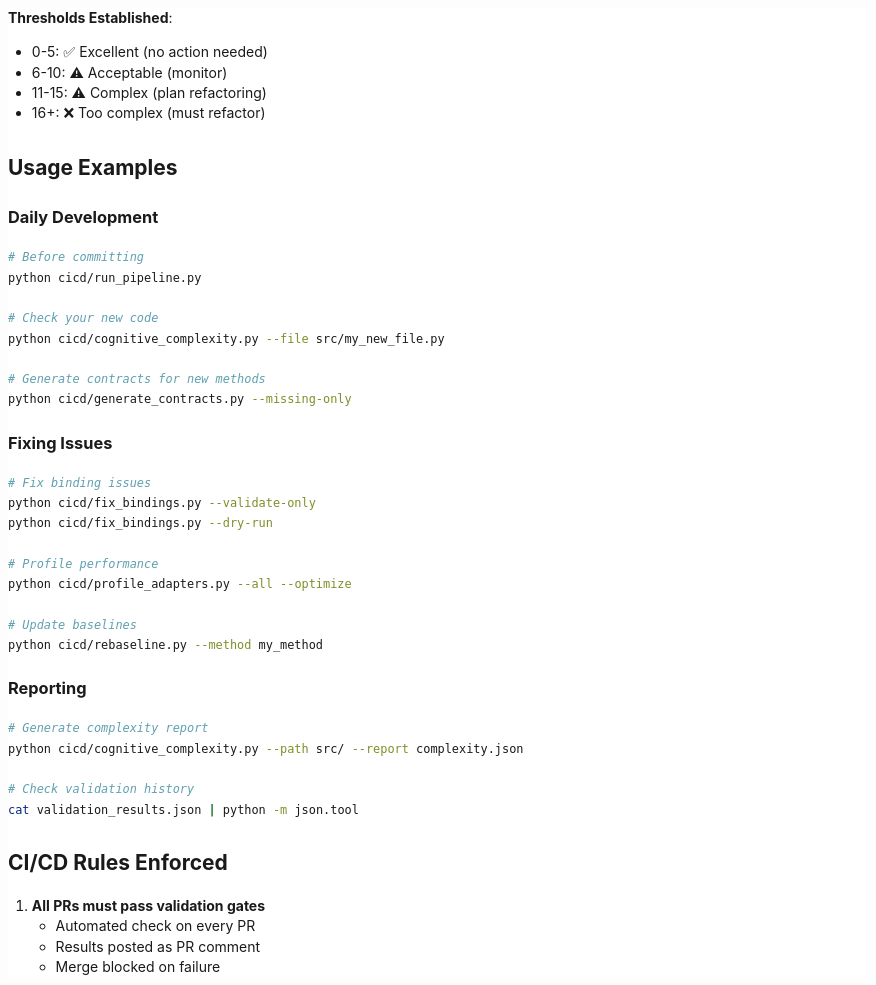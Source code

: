 **Thresholds Established**:
- 0-5: ✅ Excellent (no action needed)
- 6-10: ⚠️ Acceptable (monitor)
- 11-15: ⚠️ Complex (plan refactoring)
- 16+: ❌ Too complex (must refactor)

## Usage Examples

### Daily Development

```bash
# Before committing
python cicd/run_pipeline.py

# Check your new code
python cicd/cognitive_complexity.py --file src/my_new_file.py

# Generate contracts for new methods
python cicd/generate_contracts.py --missing-only
```

### Fixing Issues

```bash
# Fix binding issues
python cicd/fix_bindings.py --validate-only
python cicd/fix_bindings.py --dry-run

# Profile performance
python cicd/profile_adapters.py --all --optimize

# Update baselines
python cicd/rebaseline.py --method my_method
```

### Reporting

```bash
# Generate complexity report
python cicd/cognitive_complexity.py --path src/ --report complexity.json

# Check validation history
cat validation_results.json | python -m json.tool
```

## CI/CD Rules Enforced

1. **All PRs must pass validation gates**
   - Automated check on every PR
   - Results posted as PR comment
   - Merge blocked on failure
